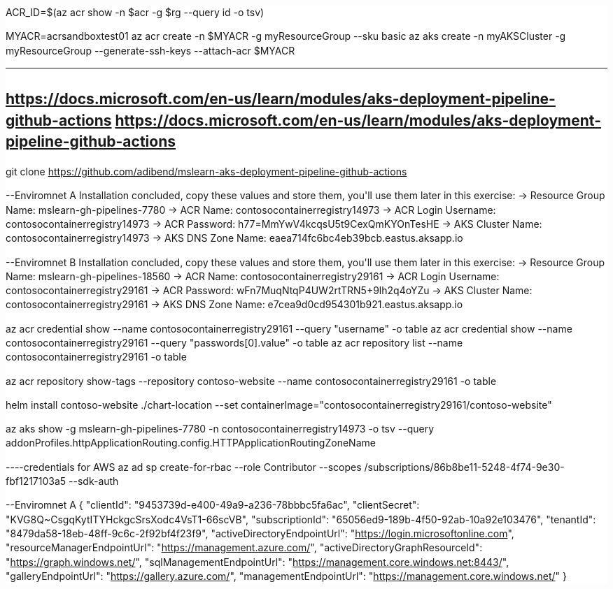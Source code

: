ACR_ID=$(az acr show -n $acr -g $rg --query id -o tsv)


MYACR=acrsandboxtest01
az acr create -n $MYACR -g myResourceGroup --sku basic
az aks create -n myAKSCluster -g myResourceGroup --generate-ssh-keys --attach-acr $MYACR

------------------------
https://docs.microsoft.com/en-us/learn/modules/aks-deployment-pipeline-github-actions
https://docs.microsoft.com/en-us/learn/modules/aks-deployment-pipeline-github-actions
---------------------------------

git clone https://github.com/adibend/mslearn-aks-deployment-pipeline-github-actions

--Enviromnet A
Installation concluded, copy these values and store them, you'll use them later in this exercise:
-> Resource Group Name: mslearn-gh-pipelines-7780
-> ACR Name: contosocontainerregistry14973
-> ACR Login Username: contosocontainerregistry14973
-> ACR Password: h77=MmYwV4kcqsU5t9CexQmKYOnTesHE
-> AKS Cluster Name: contosocontainerregistry14973
-> AKS DNS Zone Name: eaea714fc6bc4eb39bcb.eastus.aksapp.io


--Enviromnet B
Installation concluded, copy these values and store them, you'll use them later in this exercise:
-> Resource Group Name: mslearn-gh-pipelines-18560
-> ACR Name: contosocontainerregistry29161
-> ACR Login Username: contosocontainerregistry29161
-> ACR Password: wFn7MuqNtqP4UW2rtTRN5+9lh2q4oYZu
-> AKS Cluster Name: contosocontainerregistry29161
-> AKS DNS Zone Name: e7cea9d0cd954301b921.eastus.aksapp.io


az acr credential show --name contosocontainerregistry29161 --query "username" -o table
az acr credential show --name contosocontainerregistry29161 --query "passwords[0].value" -o table
az acr repository list --name contosocontainerregistry29161 -o table

az acr repository show-tags --repository contoso-website --name contosocontainerregistry29161 -o table

helm install contoso-website ./chart-location --set containerImage="contosocontainerregistry29161/contoso-website"

az aks show -g mslearn-gh-pipelines-7780 -n contosocontainerregistry14973 -o tsv --query addonProfiles.httpApplicationRouting.config.HTTPApplicationRoutingZoneName

----credentials for AWS 
az ad sp create-for-rbac --role Contributor --scopes /subscriptions/86b8be11-5248-4f74-9e30-fbf1217103a5 --sdk-auth

--Enviromnet A
{
  "clientId": "9453739d-e400-49a9-a236-78bbbc5fa6ac",
  "clientSecret": "KVG8Q~CsgqKytITYHckgcSrsXodc4VsT1-66scVB",
  "subscriptionId": "65056ed9-189b-4f50-92ab-10a92e103476",
  "tenantId": "8479da58-18eb-48ff-9c6c-2f92bf4f23f9",
  "activeDirectoryEndpointUrl": "https://login.microsoftonline.com",
  "resourceManagerEndpointUrl": "https://management.azure.com/",
  "activeDirectoryGraphResourceId": "https://graph.windows.net/",
  "sqlManagementEndpointUrl": "https://management.core.windows.net:8443/",
  "galleryEndpointUrl": "https://gallery.azure.com/",
  "managementEndpointUrl": "https://management.core.windows.net/"
}
